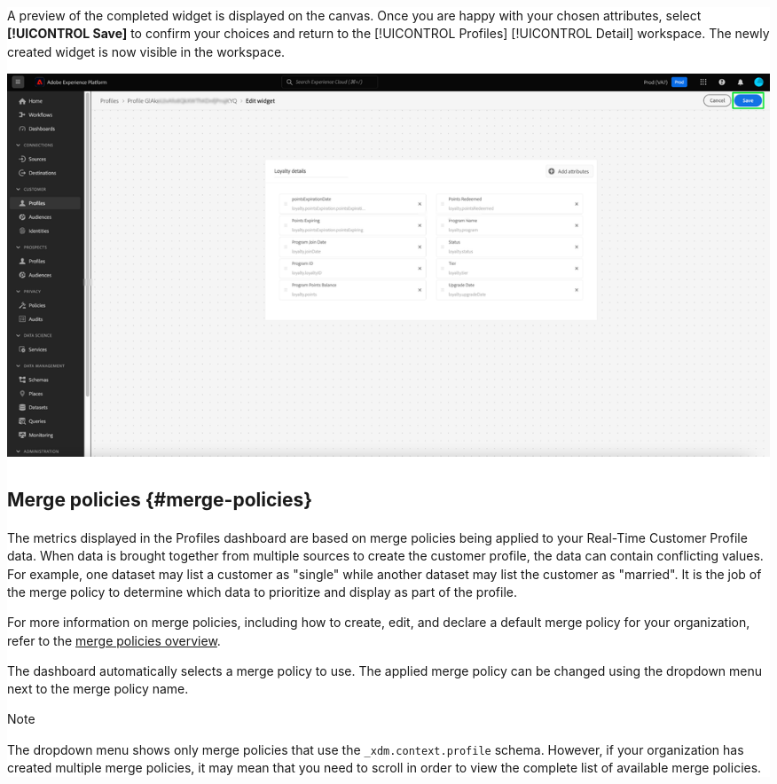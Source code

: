 A preview of the completed widget is displayed on the canvas. Once you are happy with your chosen attributes, select **[!UICONTROL Save]** to confirm your choices and return to the [!UICONTROL Profiles] [!UICONTROL Detail] workspace. The newly created widget is now visible in the workspace.

![The widget creator canvas with Save highlighted and displaying the widget preview.](../images/profiles/widget-preview.png)

## Merge policies {#merge-policies}

The metrics displayed in the Profiles dashboard are based on merge policies being applied to your Real-Time Customer Profile data. When data is brought together from multiple sources to create the customer profile, the data can contain conflicting values. For example, one dataset may list a customer as "single" while another dataset may list the customer as "married". It is the job of the merge policy to determine which data to prioritize and display as part of the profile.

For more information on merge policies, including how to create, edit, and declare a default merge policy for your organization, refer to the [merge policies overview](../../profile/merge-policies/overview.md).

The dashboard automatically selects a merge policy to use. The applied merge policy can be changed using the dropdown menu next to the merge policy name.

>[!NOTE]
>
>The dropdown menu shows only merge policies that use the `_xdm.context.profile` schema. However, if your organization has created multiple merge policies, it may mean that you need to scroll in order to view the complete list of available merge policies.
